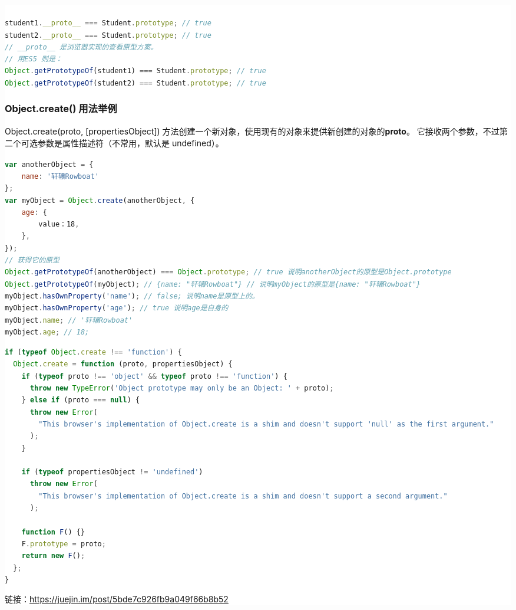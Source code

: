 ```js

student1.__proto__ === Student.prototype; // true
student2.__proto__ === Student.prototype; // true
// __proto__ 是浏览器实现的查看原型方案。
// 用ES5 则是：
Object.getPrototypeOf(student1) === Student.prototype; // true
Object.getPrototypeOf(student2) === Student.prototype; // true
```

### Object.create() 用法举例

Object.create(proto, [propertiesObject]) 方法创建一个新对象，使用现有的对象来提供新创建的对象的**proto**。 它接收两个参数，不过第二个可选参数是属性描述符（不常用，默认是 undefined）。

```js
var anotherObject = {
    name: '轩辕Rowboat'
};
var myObject = Object.create(anotherObject, {
    age: {
        value：18,
    },
});
// 获得它的原型
Object.getPrototypeOf(anotherObject) === Object.prototype; // true 说明anotherObject的原型是Object.prototype
Object.getPrototypeOf(myObject); // {name: "轩辕Rowboat"} // 说明myObject的原型是{name: "轩辕Rowboat"}
myObject.hasOwnProperty('name'); // false; 说明name是原型上的。
myObject.hasOwnProperty('age'); // true 说明age是自身的
myObject.name; // '轩辕Rowboat'
myObject.age; // 18;

```

```js
if (typeof Object.create !== 'function') {
  Object.create = function (proto, propertiesObject) {
    if (typeof proto !== 'object' && typeof proto !== 'function') {
      throw new TypeError('Object prototype may only be an Object: ' + proto);
    } else if (proto === null) {
      throw new Error(
        "This browser's implementation of Object.create is a shim and doesn't support 'null' as the first argument."
      );
    }

    if (typeof propertiesObject != 'undefined')
      throw new Error(
        "This browser's implementation of Object.create is a shim and doesn't support a second argument."
      );

    function F() {}
    F.prototype = proto;
    return new F();
  };
}
```

链接：https://juejin.im/post/5bde7c926fb9a049f66b8b52
